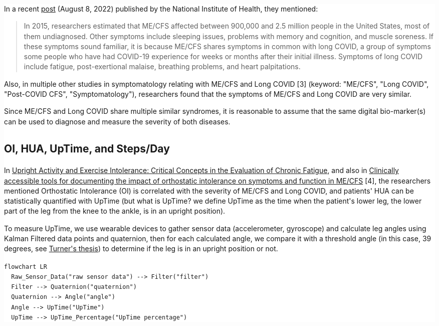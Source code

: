 In a recent
[post](https://web.archive.org/web/20220811021248/https://covid19.nih.gov/news-and-stories/studying-long-covid-might-help-others-post-viral-fatigue-ailments)
(August 8, 2022) published by the National Institute of Health, they mentioned:

> In 2015, researchers estimated that ME/CFS affected between 900,000 and 2.5
> million people in the United States, most of them undiagnosed. Other symptoms
> include sleeping issues, problems with memory and cognition, and muscle
> soreness. If these symptoms sound familiar, it is because ME/CFS shares
> symptoms in common with long COVID, a group of symptoms some people who have
> had COVID-19 experience for weeks or months after their initial illness.
> Symptoms of long COVID include fatigue, post-exertional malaise, breathing
> problems, and heart palpitations.

Also, in multiple other studies in symptomatology relating with ME/CFS and Long
COVID [3] (keyword: "ME/CFS", "Long COVID", "Post-COVID CFS", "Symptomatology"),
researchers found that the symptoms of ME/CFS and Long COVID are very similar.

Since ME/CFS and Long COVID share multiple similar syndromes, it is reasonable
to assume that the same digital bio-marker(s) can be used to diagnose and
measure the severity of both diseases.

## OI, HUA, UpTime, and Steps/Day

In
[Upright Activity and Exercise Intolerance: Critical Concepts in the Evaluation of Chronic Fatigue](https://batemanhornecenter.org/wp-content/uploads/filebase/education/mecfs/Upright-Activity-and-Exercise-Intolerance-AAEM-Oct-2019.pdf),
and also in
[Clinically accessible tools for documenting the impact of orthostatic intolerance on symptoms and function in ME/CFS](https://content.iospress.com/articles/work/wor203169)
[4], the researchers mentioned Orthostatic Intolerance (OI) is correlated with
the severity of ME/CFS and Long COVID, and patients' HUA can be statistically
quantified with UpTime (but what is UpTime? we define UpTime as the time when
the patient's lower leg, the lower part of the leg from the knee to the ankle,
is in an upright position).

To measure UpTime, we use wearable devices to gather sensor data (accelerometer,
gyroscope) and calculate leg angles using Kalman Filtered data points and
quaternion, then for each calculated angle, we compare it with a threshold angle
(in this case, 39 degrees, see
[Turner's thesis](https://iss.mech.utah.edu/wp-content/uploads/sites/103/2021/06/TurnerPalomboThesis.pdf))
to determine if the leg is in an upright position or not.

```mermaid
flowchart LR
  Raw_Sensor_Data("raw sensor data") --> Filter("filter")
  Filter --> Quaternion("quaternion")
  Quaternion --> Angle("angle")
  Angle --> UpTime("UpTime")
  UpTime --> UpTime_Percentage("UpTime percentage")
```
